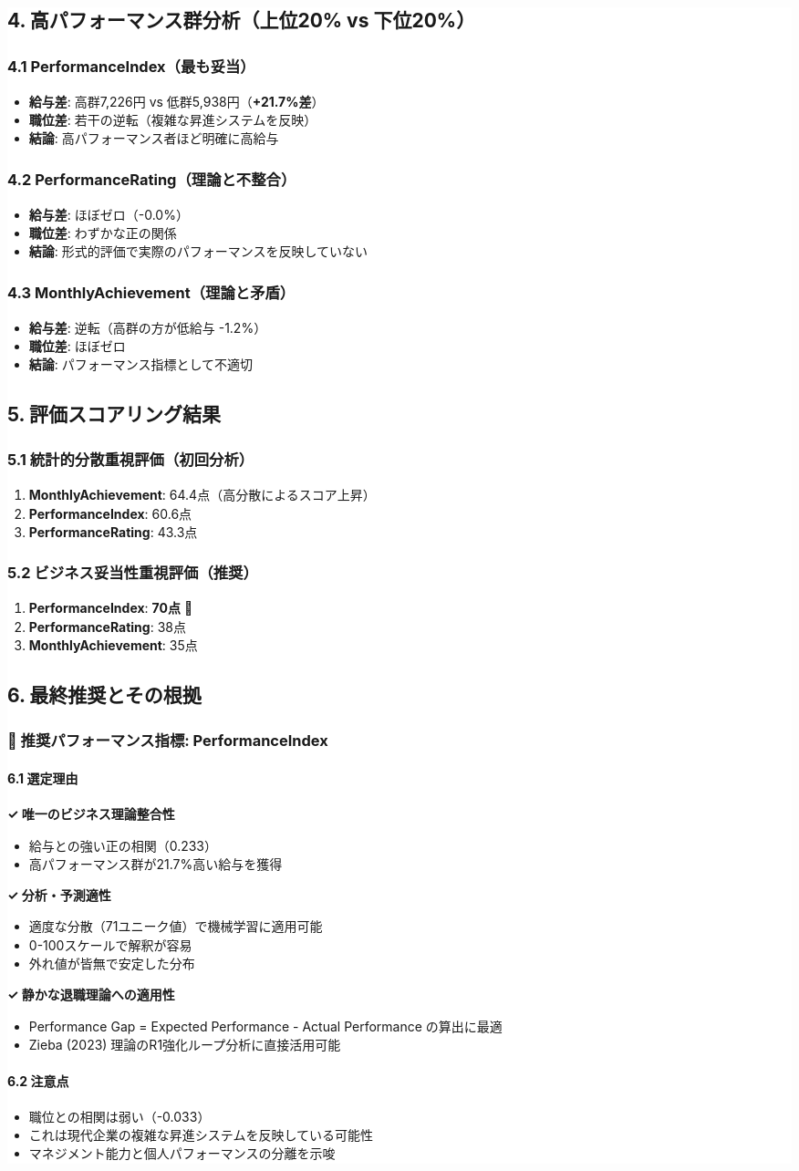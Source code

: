 ## 4. 高パフォーマンス群分析（上位20% vs 下位20%）

### 4.1 PerformanceIndex（最も妥当）
- **給与差**: 高群7,226円 vs 低群5,938円（**+21.7%差**）
- **職位差**: 若干の逆転（複雑な昇進システムを反映）
- **結論**: 高パフォーマンス者ほど明確に高給与

### 4.2 PerformanceRating（理論と不整合）
- **給与差**: ほぼゼロ（-0.0%）
- **職位差**: わずかな正の関係
- **結論**: 形式的評価で実際のパフォーマンスを反映していない

### 4.3 MonthlyAchievement（理論と矛盾）
- **給与差**: 逆転（高群の方が低給与 -1.2%）
- **職位差**: ほぼゼロ
- **結論**: パフォーマンス指標として不適切

## 5. 評価スコアリング結果

### 5.1 統計的分散重視評価（初回分析）
1. **MonthlyAchievement**: 64.4点（高分散によるスコア上昇）
2. **PerformanceIndex**: 60.6点
3. **PerformanceRating**: 43.3点

### 5.2 ビジネス妥当性重視評価（推奨）
1. **PerformanceIndex**: **70点** 🎯
2. **PerformanceRating**: 38点  
3. **MonthlyAchievement**: 35点

## 6. 最終推奨とその根拠

### 🎯 推奨パフォーマンス指標: **PerformanceIndex**

#### 6.1 選定理由
**✓ 唯一のビジネス理論整合性**
- 給与との強い正の相関（0.233）
- 高パフォーマンス群が21.7%高い給与を獲得

**✓ 分析・予測適性**
- 適度な分散（71ユニーク値）で機械学習に適用可能
- 0-100スケールで解釈が容易
- 外れ値が皆無で安定した分布

**✓ 静かな退職理論への適用性**
- Performance Gap = Expected Performance - Actual Performance の算出に最適
- Zieba (2023) 理論のR1強化ループ分析に直接活用可能

#### 6.2 注意点
- 職位との相関は弱い（-0.033）
- これは現代企業の複雑な昇進システムを反映している可能性
- マネジメント能力と個人パフォーマンスの分離を示唆
